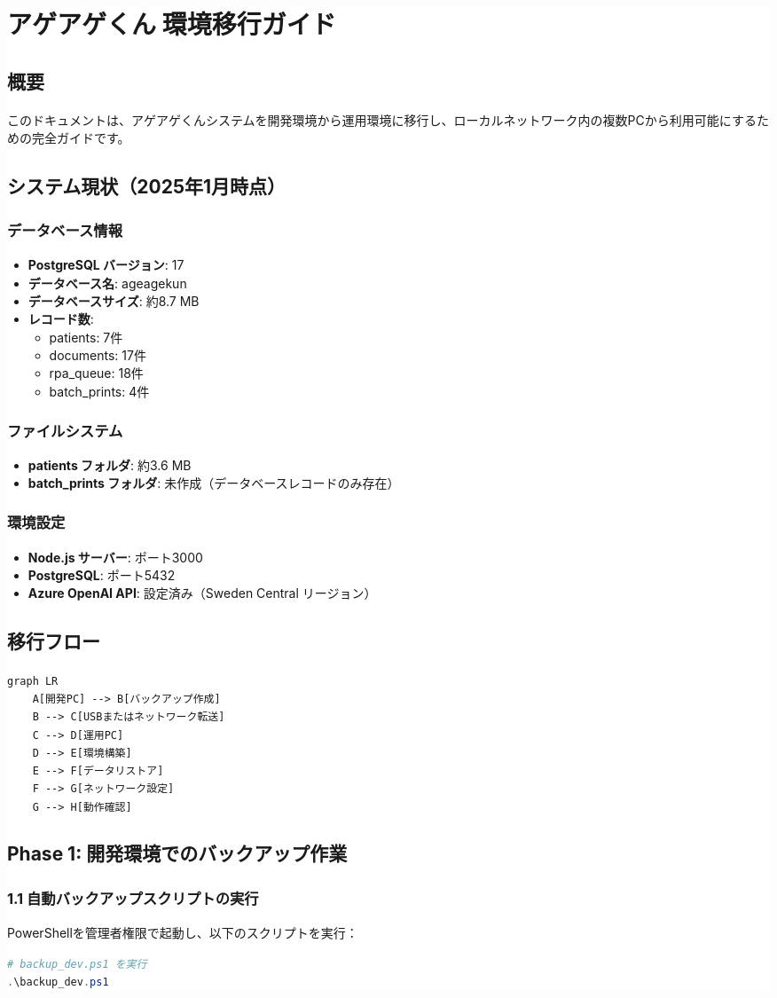 # アゲアゲくん 環境移行ガイド

## 概要
このドキュメントは、アゲアゲくんシステムを開発環境から運用環境に移行し、ローカルネットワーク内の複数PCから利用可能にするための完全ガイドです。

## システム現状（2025年1月時点）

### データベース情報
- **PostgreSQL バージョン**: 17
- **データベース名**: ageagekun
- **データベースサイズ**: 約8.7 MB
- **レコード数**:
  - patients: 7件
  - documents: 17件
  - rpa_queue: 18件
  - batch_prints: 4件

### ファイルシステム
- **patients フォルダ**: 約3.6 MB
- **batch_prints フォルダ**: 未作成（データベースレコードのみ存在）

### 環境設定
- **Node.js サーバー**: ポート3000
- **PostgreSQL**: ポート5432
- **Azure OpenAI API**: 設定済み（Sweden Central リージョン）

## 移行フロー

```mermaid
graph LR
    A[開発PC] --> B[バックアップ作成]
    B --> C[USBまたはネットワーク転送]
    C --> D[運用PC]
    D --> E[環境構築]
    E --> F[データリストア]
    F --> G[ネットワーク設定]
    G --> H[動作確認]
```

## Phase 1: 開発環境でのバックアップ作業

### 1.1 自動バックアップスクリプトの実行

PowerShellを管理者権限で起動し、以下のスクリプトを実行：

```powershell
# backup_dev.ps1 を実行
.\backup_dev.ps1
```
